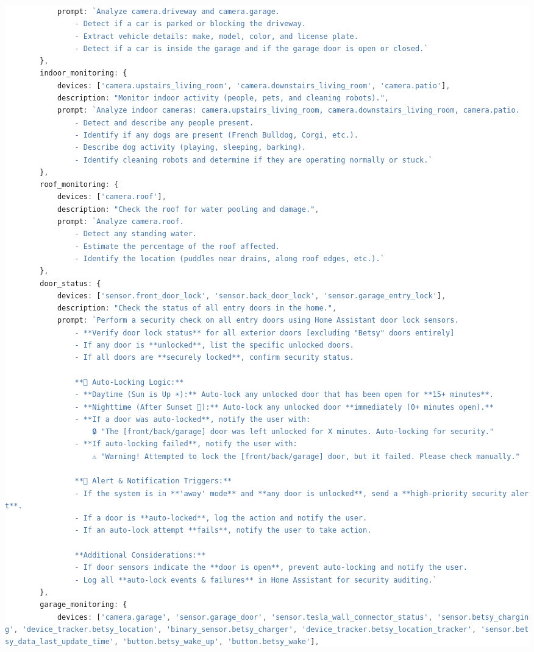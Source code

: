 ```typescript
            prompt: `Analyze camera.driveway and camera.garage.
                - Detect if a car is parked or blocking the driveway.
                - Extract vehicle details: make, model, color, and license plate.
                - Detect if a car is inside the garage and if the garage door is open or closed.`
        },
        indoor_monitoring: {
            devices: ['camera.upstairs_living_room', 'camera.downstairs_living_room', 'camera.patio'],
            description: "Monitor indoor activity (people, pets, and cleaning robots).",
            prompt: `Analyze indoor cameras: camera.upstairs_living_room, camera.downstairs_living_room, camera.patio.
                - Detect and describe any people present.
                - Identify if any dogs are present (French Bulldog, Corgi, etc.).
                - Describe dog activity (playing, sleeping, barking).
                - Identify cleaning robots and determine if they are operating normally or stuck.`
        },
        roof_monitoring: {
            devices: ['camera.roof'],
            description: "Check the roof for water pooling and damage.",
            prompt: `Analyze camera.roof.
                - Detect any standing water.
                - Estimate the percentage of the roof affected.
                - Identify the location (puddles near drains, along roof edges, etc.).`
        },
        door_status: {
            devices: ['sensor.front_door_lock', 'sensor.back_door_lock', 'sensor.garage_entry_lock'],
            description: "Check the status of all entry doors in the home.",
            prompt: `Perform a security check on all entry doors using Home Assistant door lock sensors.
                - **Verify door lock status** for all exterior doors [excluding "Betsy" doors entirely]
                - If any door is **unlocked**, list the specific unlocked doors.
                - If all doors are **securely locked**, confirm security status.

                **🔄 Auto-Locking Logic:**
                - **Daytime (Sun is Up ☀️):** Auto-lock any unlocked door that has been open for **15+ minutes**.
                - **Nighttime (After Sunset 🌙):** Auto-lock any unlocked door **immediately (0+ minutes open).**
                - **If a door was auto-locked**, notify the user with:
                    🔒 "The [front/back/garage] door was left unlocked for X minutes. Auto-locking for security."
                - **If auto-locking failed**, notify the user with:
                    ⚠️ "Warning! Attempted to lock the [front/back/garage] door, but it failed. Please check manually."

                **🚨 Alert & Notification Triggers:**
                - If the system is in **'away' mode** and **any door is unlocked**, send a **high-priority security alert**.
                - If a door is **auto-locked**, log the action and notify the user.
                - If an auto-lock attempt **fails**, notify the user to take action.

                **Additional Considerations:**
                - If door sensors indicate the **door is open**, prevent auto-locking and notify the user.
                - Log all **auto-lock events & failures** in Home Assistant for security auditing.`
        },
        garage_monitoring: {
            devices: ['camera.garage', 'sensor.garage_door', 'sensor.tesla_wall_connector_status', 'sensor.betsy_charging', 'device_tracker.betsy_location', 'binary_sensor.betsy_charger', 'device_tracker.betsy_location_tracker', 'sensor.betsy_data_last_update_time', 'button.betsy_wake_up', 'button.betsy_wake'],
```